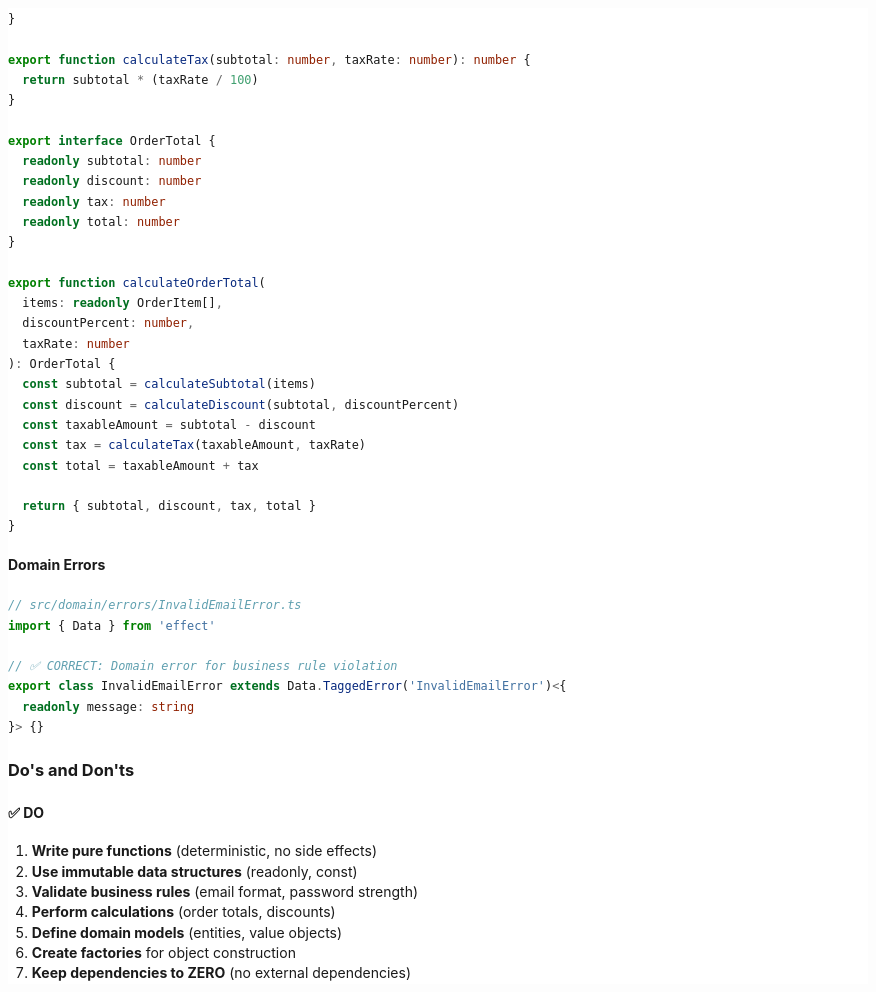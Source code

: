 ```typescript
}

export function calculateTax(subtotal: number, taxRate: number): number {
  return subtotal * (taxRate / 100)
}

export interface OrderTotal {
  readonly subtotal: number
  readonly discount: number
  readonly tax: number
  readonly total: number
}

export function calculateOrderTotal(
  items: readonly OrderItem[],
  discountPercent: number,
  taxRate: number
): OrderTotal {
  const subtotal = calculateSubtotal(items)
  const discount = calculateDiscount(subtotal, discountPercent)
  const taxableAmount = subtotal - discount
  const tax = calculateTax(taxableAmount, taxRate)
  const total = taxableAmount + tax

  return { subtotal, discount, tax, total }
}
```

#### Domain Errors

```typescript
// src/domain/errors/InvalidEmailError.ts
import { Data } from 'effect'

// ✅ CORRECT: Domain error for business rule violation
export class InvalidEmailError extends Data.TaggedError('InvalidEmailError')<{
  readonly message: string
}> {}
```

### Do's and Don'ts

#### ✅ DO

1. **Write pure functions** (deterministic, no side effects)
2. **Use immutable data structures** (readonly, const)
3. **Validate business rules** (email format, password strength)
4. **Perform calculations** (order totals, discounts)
5. **Define domain models** (entities, value objects)
6. **Create factories** for object construction
7. **Keep dependencies to ZERO** (no external dependencies)

